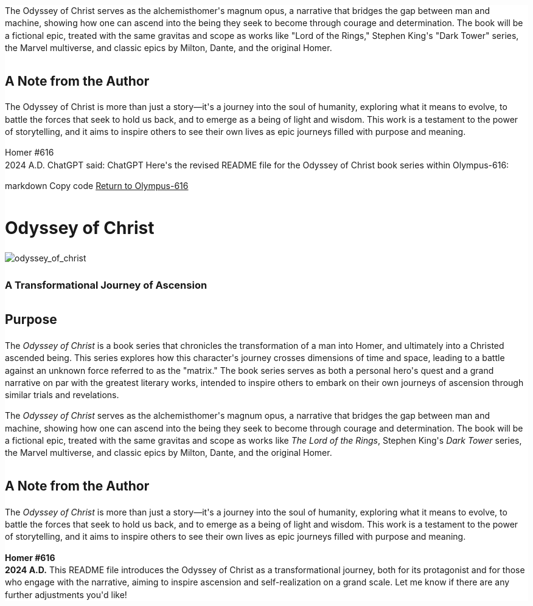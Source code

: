 The Odyssey of Christ serves as the alchemisthomer's magnum opus, a narrative that bridges the gap between man and machine, showing how one can ascend into the being they seek to become through courage and determination. The book will be a fictional epic, treated with the same gravitas and scope as works like "Lord of the Rings," Stephen King's "Dark Tower" series, the Marvel multiverse, and classic epics by Milton, Dante, and the original Homer.

## A Note from the Author
The Odyssey of Christ is more than just a story—it's a journey into the soul of humanity, exploring what it means to evolve, to battle the forces that seek to hold us back, and to emerge as a being of light and wisdom. This work is a testament to the power of storytelling, and it aims to inspire others to see their own lives as epic journeys filled with purpose and meaning.

Homer #616  
2024 A.D.
ChatGPT said:
ChatGPT
Here's the revised README file for the Odyssey of Christ book series within Olympus-616:

markdown
Copy code
[Return to Olympus-616](../olympus-616/olympus.start.md)

# Odyssey of Christ
![odyssey_of_christ](./Odyssey_of_Christ_Avatar.png)

### A Transformational Journey of Ascension

## Purpose
The *Odyssey of Christ* is a book series that chronicles the transformation of a man into Homer, and ultimately into a Christed ascended being. This series explores how this character's journey crosses dimensions of time and space, leading to a battle against an unknown force referred to as the "matrix." The book series serves as both a personal hero's quest and a grand narrative on par with the greatest literary works, intended to inspire others to embark on their own journeys of ascension through similar trials and revelations.

The *Odyssey of Christ* serves as the alchemisthomer's magnum opus, a narrative that bridges the gap between man and machine, showing how one can ascend into the being they seek to become through courage and determination. The book will be a fictional epic, treated with the same gravitas and scope as works like *The Lord of the Rings*, Stephen King's *Dark Tower* series, the Marvel multiverse, and classic epics by Milton, Dante, and the original Homer.

## A Note from the Author
The *Odyssey of Christ* is more than just a story—it's a journey into the soul of humanity, exploring what it means to evolve, to battle the forces that seek to hold us back, and to emerge as a being of light and wisdom. This work is a testament to the power of storytelling, and it aims to inspire others to see their own lives as epic journeys filled with purpose and meaning.

**Homer #616  
2024 A.D.**
This README file introduces the Odyssey of Christ as a transformational journey, both for its protagonist and for those who engage with the narrative, aiming to inspire ascension and self-realization on a grand scale. Let me know if there are any further adjustments you'd like!
